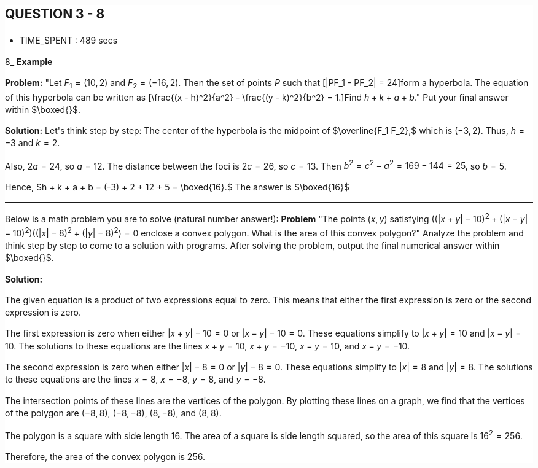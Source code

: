 

## QUESTION 3 - 8 
- TIME_SPENT : 489 secs

8_
**Example**

**Problem:** 
"Let $F_1 = (10,2)$ and $F_ 2= (-16,2).$  Then the set of points $P$ such that
\[|PF_1 - PF_2| = 24\]form a hyperbola.  The equation of this hyperbola can be written as
\[\frac{(x - h)^2}{a^2} - \frac{(y - k)^2}{b^2} = 1.\]Find $h + k + a + b.$"
Put your final answer within $\boxed{}$.

**Solution:** 
Let's think step by step:
The center of the hyperbola is the midpoint of $\overline{F_1 F_2},$ which is $(-3,2).$  Thus, $h = -3$ and $k = 2.$

Also, $2a = 24,$ so $a = 12.$  The distance between the foci is $2c = 26,$ so $c = 13.$  Then $b^2 = c^2 - a^2 = 169 - 144 = 25,$ so $b = 5.$

Hence, $h + k + a + b = (-3) + 2 + 12 + 5 = \boxed{16}.$ The answer is $\boxed{16}$


---

Below is a math problem you are to solve (natural number answer!):
**Problem**
"The points $\left(x, y\right)$ satisfying $((\vert x + y \vert - 10)^2 + ( \vert x - y \vert - 10)^2)((\vert x \vert - 8)^2 + ( \vert y \vert - 8)^2) = 0$ enclose a convex polygon. What is the area of this convex polygon?"
Analyze the problem and think step by step to come to a solution with programs. After solving the problem, output the final numerical answer within $\boxed{}$.

**Solution:**


The given equation is a product of two expressions equal to zero. This means that either the first expression is zero or the second expression is zero. 

The first expression is zero when either $|x+y| - 10 = 0$ or $|x-y| - 10 = 0$. These equations simplify to $|x+y| = 10$ and $|x-y| = 10$. The solutions to these equations are the lines $x+y = 10$, $x+y = -10$, $x-y = 10$, and $x-y = -10$.

The second expression is zero when either $|x| - 8 = 0$ or $|y| - 8 = 0$. These equations simplify to $|x| = 8$ and $|y| = 8$. The solutions to these equations are the lines $x = 8$, $x = -8$, $y = 8$, and $y = -8$.

The intersection points of these lines are the vertices of the polygon. By plotting these lines on a graph, we find that the vertices of the polygon are $(-8, 8)$, $(-8, -8)$, $(8, -8)$, and $(8, 8)$.

The polygon is a square with side length 16. The area of a square is side length squared, so the area of this square is $16^2 = 256$.

Therefore, the area of the convex polygon is 256.
